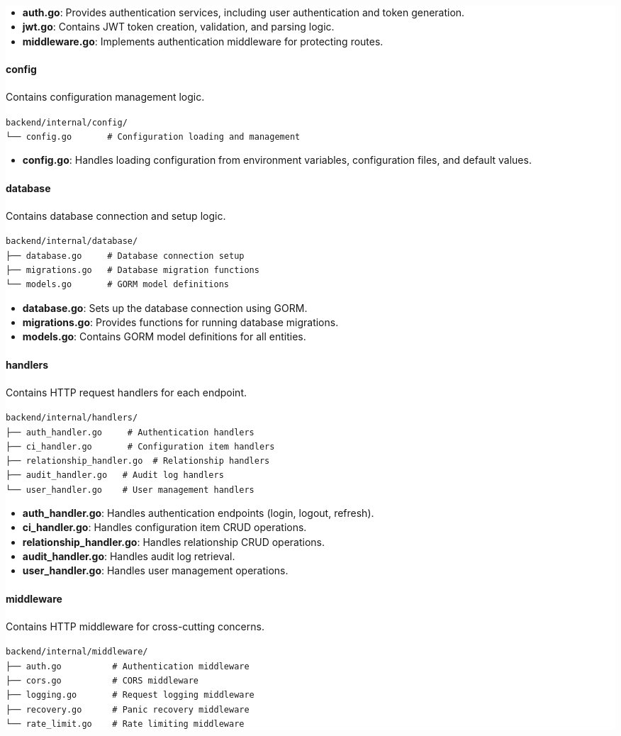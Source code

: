 - **auth.go**: Provides authentication services, including user authentication and token generation.
- **jwt.go**: Contains JWT token creation, validation, and parsing logic.
- **middleware.go**: Implements authentication middleware for protecting routes.

#### config

Contains configuration management logic.

```
backend/internal/config/
└── config.go       # Configuration loading and management
```

- **config.go**: Handles loading configuration from environment variables, configuration files, and default values.

#### database

Contains database connection and setup logic.

```
backend/internal/database/
├── database.go     # Database connection setup
├── migrations.go   # Database migration functions
└── models.go       # GORM model definitions
```

- **database.go**: Sets up the database connection using GORM.
- **migrations.go**: Provides functions for running database migrations.
- **models.go**: Contains GORM model definitions for all entities.

#### handlers

Contains HTTP request handlers for each endpoint.

```
backend/internal/handlers/
├── auth_handler.go     # Authentication handlers
├── ci_handler.go       # Configuration item handlers
├── relationship_handler.go  # Relationship handlers
├── audit_handler.go   # Audit log handlers
└── user_handler.go    # User management handlers
```

- **auth_handler.go**: Handles authentication endpoints (login, logout, refresh).
- **ci_handler.go**: Handles configuration item CRUD operations.
- **relationship_handler.go**: Handles relationship CRUD operations.
- **audit_handler.go**: Handles audit log retrieval.
- **user_handler.go**: Handles user management operations.

#### middleware

Contains HTTP middleware for cross-cutting concerns.

```
backend/internal/middleware/
├── auth.go          # Authentication middleware
├── cors.go          # CORS middleware
├── logging.go       # Request logging middleware
├── recovery.go      # Panic recovery middleware
└── rate_limit.go    # Rate limiting middleware
```
